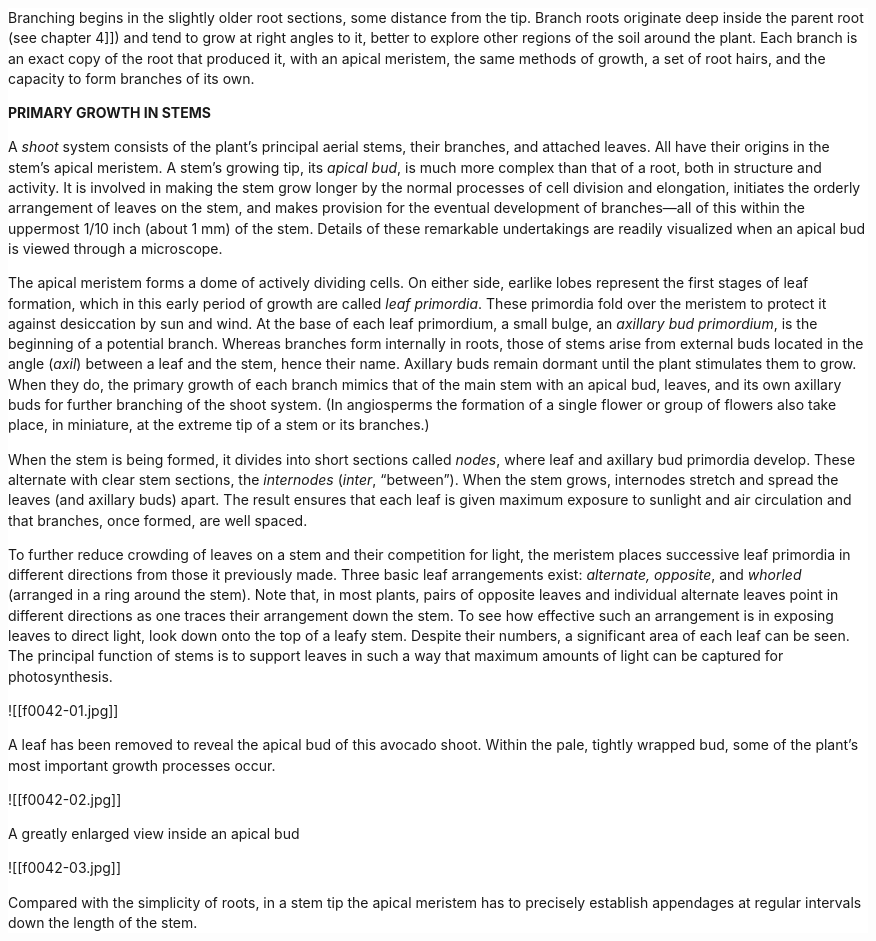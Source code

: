 Branching begins in the slightly older root sections, some distance from the tip. Branch roots originate deep inside the parent root (see chapter 4]]) and tend to grow at right angles to it, better to explore other regions of the soil around the plant. Each branch is an exact copy of the root that produced it, with an apical meristem, the same methods of growth, a set of root hairs, and the capacity to form branches of its own.

**PRIMARY GROWTH IN STEMS**

A _shoot_ system consists of the plant’s principal aerial stems, their branches, and attached leaves. All have their origins in the stem’s apical meristem. A stem’s growing tip, its _apical bud_, is much more complex than that of a root, both in structure and activity. It is involved in making the stem grow longer by the normal processes of cell division and elongation, initiates the orderly arrangement of leaves on the stem, and makes provision for the eventual development of branches—all of this within the uppermost 1/10 inch (about 1 mm) of the stem. Details of these remarkable undertakings are readily visualized when an apical bud is viewed through a microscope.

The apical meristem forms a dome of actively dividing cells. On either side, earlike lobes represent the first stages of leaf formation, which in this early period of growth are called _leaf primordia_. These primordia fold over the meristem to protect it against desiccation by sun and wind. At the base of each leaf primordium, a small bulge, an _axillary bud primordium_, is the beginning of a potential branch. Whereas branches form internally in roots, those of stems arise from external buds located in the angle (_axil_) between a leaf and the stem, hence their name. Axillary buds remain dormant until the plant stimulates them to grow. When they do, the primary growth of each branch mimics that of the main stem with an apical bud, leaves, and its own axillary buds for further branching of the shoot system. (In angiosperms the formation of a single flower or group of flowers also take place, in miniature, at the extreme tip of a stem or its branches.)

When the stem is being formed, it divides into short sections called _nodes_, where leaf and axillary bud primordia develop. These alternate with clear stem sections, the _internodes_ (_inter_, “between”). When the stem grows, internodes stretch and spread the leaves (and axillary buds) apart. The result ensures that each leaf is given maximum exposure to sunlight and air circulation and that branches, once formed, are well spaced.

To further reduce crowding of leaves on a stem and their competition for light, the meristem places successive leaf primordia in different directions from those it previously made. Three basic leaf arrangements exist: _alternate, opposite_, and _whorled_ (arranged in a ring around the stem). Note that, in most plants, pairs of opposite leaves and individual alternate leaves point in different directions as one traces their arrangement down the stem. To see how effective such an arrangement is in exposing leaves to direct light, look down onto the top of a leafy stem. Despite their numbers, a significant area of each leaf can be seen. The principal function of stems is to support leaves in such a way that maximum amounts of light can be captured for photosynthesis.

![[f0042-01.jpg]]

A leaf has been removed to reveal the apical bud of this avocado shoot. Within the pale, tightly wrapped bud, some of the plant’s most important growth processes occur.

![[f0042-02.jpg]]

A greatly enlarged view inside an apical bud

![[f0042-03.jpg]]

Compared with the simplicity of roots, in a stem tip the apical meristem has to precisely establish appendages at regular intervals down the length of the stem.
